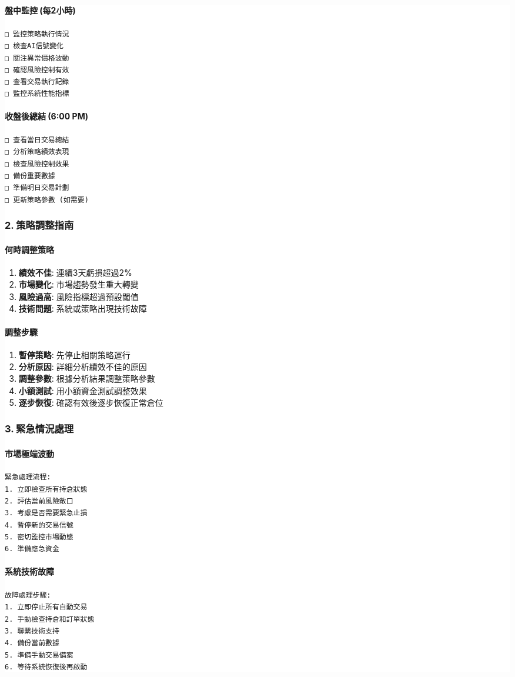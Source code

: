 #### **盤中監控 (每2小時)**
```
□ 監控策略執行情況
□ 檢查AI信號變化
□ 關注異常價格波動
□ 確認風險控制有效
□ 查看交易執行記錄
□ 監控系統性能指標
```

#### **收盤後總結 (6:00 PM)**
```
□ 查看當日交易總結
□ 分析策略績效表現
□ 檢查風險控制效果
□ 備份重要數據
□ 準備明日交易計劃
□ 更新策略參數 (如需要)
```

### **2. 策略調整指南**

#### **何時調整策略**
1. **績效不佳**: 連續3天虧損超過2%
2. **市場變化**: 市場趨勢發生重大轉變
3. **風險過高**: 風險指標超過預設閾值
4. **技術問題**: 系統或策略出現技術故障

#### **調整步驟**
1. **暫停策略**: 先停止相關策略運行
2. **分析原因**: 詳細分析績效不佳的原因
3. **調整參數**: 根據分析結果調整策略參數
4. **小額測試**: 用小額資金測試調整效果
5. **逐步恢復**: 確認有效後逐步恢復正常倉位

### **3. 緊急情況處理**

#### **市場極端波動**
```
緊急處理流程:
1. 立即檢查所有持倉狀態
2. 評估當前風險敞口
3. 考慮是否需要緊急止損
4. 暫停新的交易信號
5. 密切監控市場動態
6. 準備應急資金
```

#### **系統技術故障**
```
故障處理步驟:
1. 立即停止所有自動交易
2. 手動檢查持倉和訂單狀態
3. 聯繫技術支持
4. 備份當前數據
5. 準備手動交易備案
6. 等待系統恢復後再啟動
```
